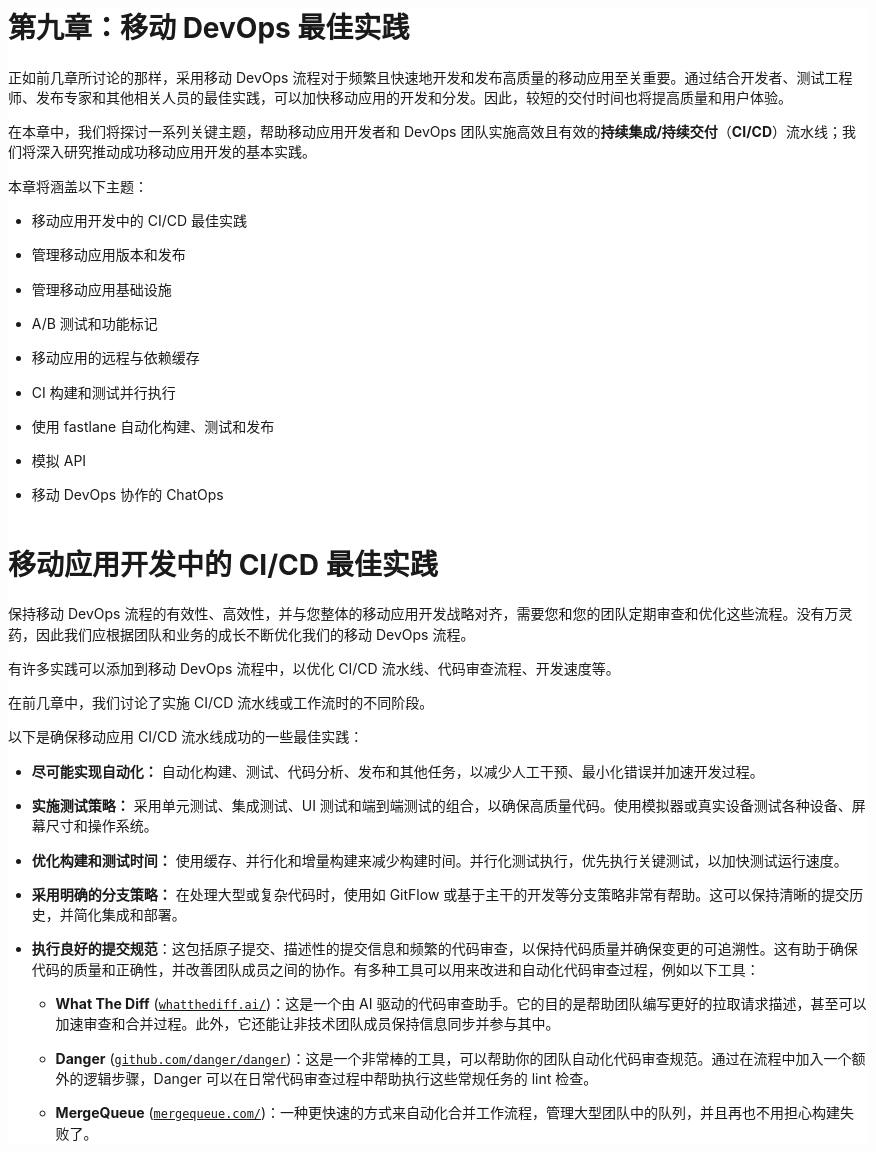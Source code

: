 

# 第九章：移动 DevOps 最佳实践

正如前几章所讨论的那样，采用移动 DevOps 流程对于频繁且快速地开发和发布高质量的移动应用至关重要。通过结合开发者、测试工程师、发布专家和其他相关人员的最佳实践，可以加快移动应用的开发和分发。因此，较短的交付时间也将提高质量和用户体验。

在本章中，我们将探讨一系列关键主题，帮助移动应用开发者和 DevOps 团队实施高效且有效的**持续集成/持续交付**（**CI/CD**）流水线；我们将深入研究推动成功移动应用开发的基本实践。

本章将涵盖以下主题：

+   移动应用开发中的 CI/CD 最佳实践

+   管理移动应用版本和发布

+   管理移动应用基础设施

+   A/B 测试和功能标记

+   移动应用的远程与依赖缓存

+   CI 构建和测试并行执行

+   使用 fastlane 自动化构建、测试和发布

+   模拟 API

+   移动 DevOps 协作的 ChatOps

# 移动应用开发中的 CI/CD 最佳实践

保持移动 DevOps 流程的有效性、高效性，并与您整体的移动应用开发战略对齐，需要您和您的团队定期审查和优化这些流程。没有万灵药，因此我们应根据团队和业务的成长不断优化我们的移动 DevOps 流程。

有许多实践可以添加到移动 DevOps 流程中，以优化 CI/CD 流水线、代码审查流程、开发速度等。

在前几章中，我们讨论了实施 CI/CD 流水线或工作流时的不同阶段。

以下是确保移动应用 CI/CD 流水线成功的一些最佳实践：

+   **尽可能实现自动化：** 自动化构建、测试、代码分析、发布和其他任务，以减少人工干预、最小化错误并加速开发过程。

+   **实施测试策略：** 采用单元测试、集成测试、UI 测试和端到端测试的组合，以确保高质量代码。使用模拟器或真实设备测试各种设备、屏幕尺寸和操作系统。

+   **优化构建和测试时间：** 使用缓存、并行化和增量构建来减少构建时间。并行化测试执行，优先执行关键测试，以加快测试运行速度。

+   **采用明确的分支策略：** 在处理大型或复杂代码时，使用如 GitFlow 或基于主干的开发等分支策略非常有帮助。这可以保持清晰的提交历史，并简化集成和部署。

+   **执行良好的提交规范**：这包括原子提交、描述性的提交信息和频繁的代码审查，以保持代码质量并确保变更的可追溯性。这有助于确保代码的质量和正确性，并改善团队成员之间的协作。有多种工具可以用来改进和自动化代码审查过程，例如以下工具：

    +   **What The Diff** ([`whatthediff.ai/`](https://whatthediff.ai/))：这是一个由 AI 驱动的代码审查助手。它的目的是帮助团队编写更好的拉取请求描述，甚至可以加速审查和合并过程。此外，它还能让非技术团队成员保持信息同步并参与其中。

    +   **Danger** ([`github.com/danger/danger`](https://github.com/danger/danger))：这是一个非常棒的工具，可以帮助你的团队自动化代码审查规范。通过在流程中加入一个额外的逻辑步骤，Danger 可以在日常代码审查过程中帮助执行这些常规任务的 lint 检查。

    +   **MergeQueue** ([`mergequeue.com/`](https://mergequeue.com/))：一种更快速的方式来自动化合并工作流程，管理大型团队中的队列，并且再也不用担心构建失败了。
